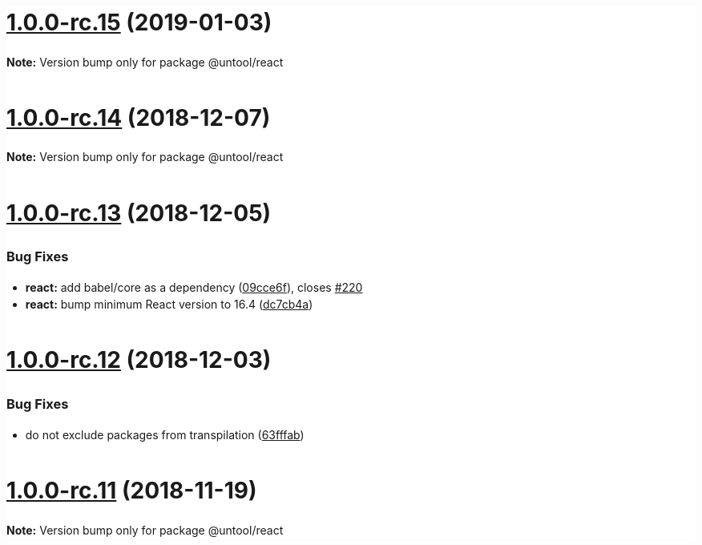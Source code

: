



# [1.0.0-rc.15](https://github.com/untool/untool/compare/v1.0.0-rc.14...v1.0.0-rc.15) (2019-01-03)

**Note:** Version bump only for package @untool/react





# [1.0.0-rc.14](https://github.com/untool/untool/compare/v1.0.0-rc.13...v1.0.0-rc.14) (2018-12-07)

**Note:** Version bump only for package @untool/react





# [1.0.0-rc.13](https://github.com/untool/untool/compare/v1.0.0-rc.12...v1.0.0-rc.13) (2018-12-05)


### Bug Fixes

* **react:** add babel/core as a dependency ([09cce6f](https://github.com/untool/untool/commit/09cce6f)), closes [#220](https://github.com/untool/untool/issues/220)
* **react:** bump minimum React version to 16.4 ([dc7cb4a](https://github.com/untool/untool/commit/dc7cb4a))





# [1.0.0-rc.12](https://github.com/untool/untool/compare/v1.0.0-rc.11...v1.0.0-rc.12) (2018-12-03)


### Bug Fixes

* do not exclude packages from transpilation ([63fffab](https://github.com/untool/untool/commit/63fffab))





# [1.0.0-rc.11](https://github.com/untool/untool/compare/v1.0.0-rc.10...v1.0.0-rc.11) (2018-11-19)

**Note:** Version bump only for package @untool/react



